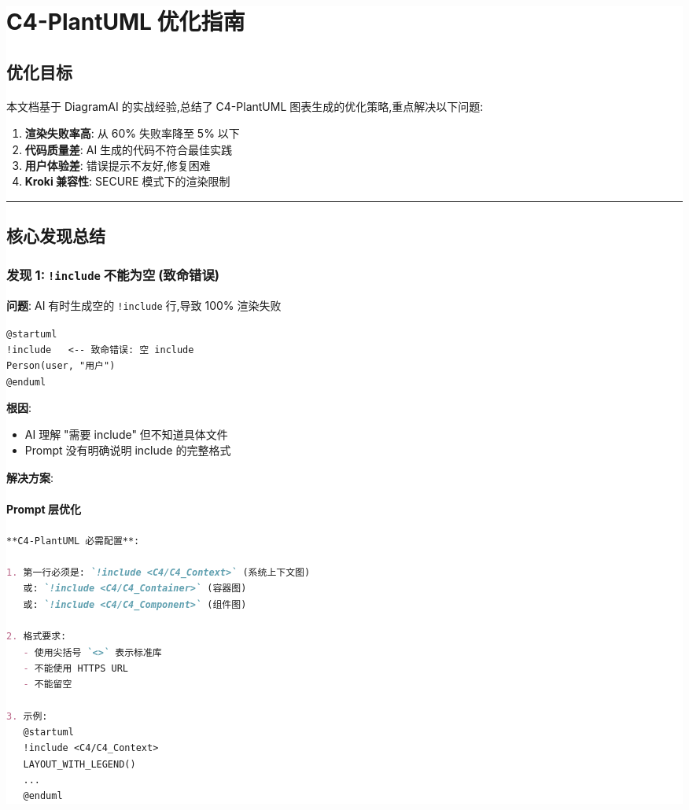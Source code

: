# C4-PlantUML 优化指南

## 优化目标

本文档基于 DiagramAI 的实战经验,总结了 C4-PlantUML 图表生成的优化策略,重点解决以下问题:

1. **渲染失败率高**: 从 60% 失败率降至 5% 以下
2. **代码质量差**: AI 生成的代码不符合最佳实践
3. **用户体验差**: 错误提示不友好,修复困难
4. **Kroki 兼容性**: SECURE 模式下的渲染限制

---

## 核心发现总结

### 发现 1: `!include` 不能为空 (致命错误)

**问题**: AI 有时生成空的 `!include` 行,导致 100% 渲染失败

```plantuml
@startuml
!include   <-- 致命错误: 空 include
Person(user, "用户")
@enduml
```

**根因**:

- AI 理解 "需要 include" 但不知道具体文件
- Prompt 没有明确说明 include 的完整格式

**解决方案**:

#### Prompt 层优化

```markdown
**C4-PlantUML 必需配置**:

1. 第一行必须是: `!include <C4/C4_Context>` (系统上下文图)
   或: `!include <C4/C4_Container>` (容器图)
   或: `!include <C4/C4_Component>` (组件图)

2. 格式要求:
   - 使用尖括号 `<>` 表示标准库
   - 不能使用 HTTPS URL
   - 不能留空

3. 示例:
   @startuml
   !include <C4/C4_Context>
   LAYOUT_WITH_LEGEND()
   ...
   @enduml
```
